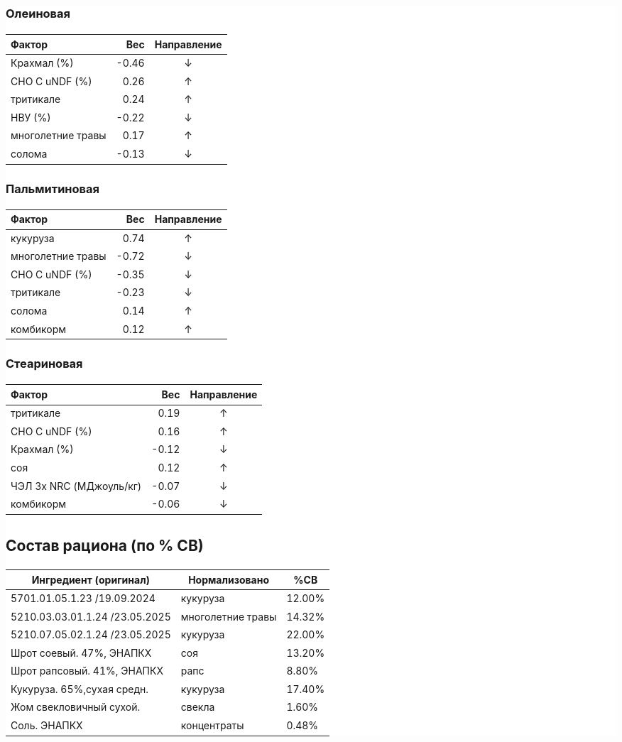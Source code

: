 ### Олеиновая

| Фактор | Вес | Направление |
|:--|--:|:--:|
| Крахмал (%) | -0.46 | ↓ |
| CHO C uNDF (%) | 0.26 | ↑ |
| тритикале | 0.24 | ↑ |
| НВУ (%) | -0.22 | ↓ |
| многолетние травы | 0.17 | ↑ |
| солома | -0.13 | ↓ |

### Пальмитиновая

| Фактор | Вес | Направление |
|:--|--:|:--:|
| кукуруза | 0.74 | ↑ |
| многолетние травы | -0.72 | ↓ |
| CHO C uNDF (%) | -0.35 | ↓ |
| тритикале | -0.23 | ↓ |
| солома | 0.14 | ↑ |
| комбикорм | 0.12 | ↑ |

### Стеариновая

| Фактор | Вес | Направление |
|:--|--:|:--:|
| тритикале | 0.19 | ↑ |
| CHO C uNDF (%) | 0.16 | ↑ |
| Крахмал (%) | -0.12 | ↓ |
| соя | 0.12 | ↑ |
| ЧЭЛ 3x NRC (МДжоуль/кг) | -0.07 | ↓ |
| комбикорм | -0.06 | ↓ |


## Состав рациона (по % СВ)

| Ингредиент (оригинал) | Нормализовано | %СВ |
|---|---|---|
| 5701.01.05.1.23 /19.09.2024 | кукуруза | 12.00% |
| 5210.03.03.01.1.24 /23.05.2025 | многолетние травы | 14.32% |
| 5210.07.05.02.1.24 /23.05.2025 | кукуруза | 22.00% |
| Шрот соевый. 47%, ЭНАПКХ | соя | 13.20% |
| Шрот рапсовый. 41%, ЭНАПКХ | рапс | 8.80% |
| Кукуруза. 65%,сухая средн. | кукуруза | 17.40% |
| Жом свекловичный сухой. | свекла | 1.60% |
| Соль. ЭНАПКХ | концентраты | 0.48% |